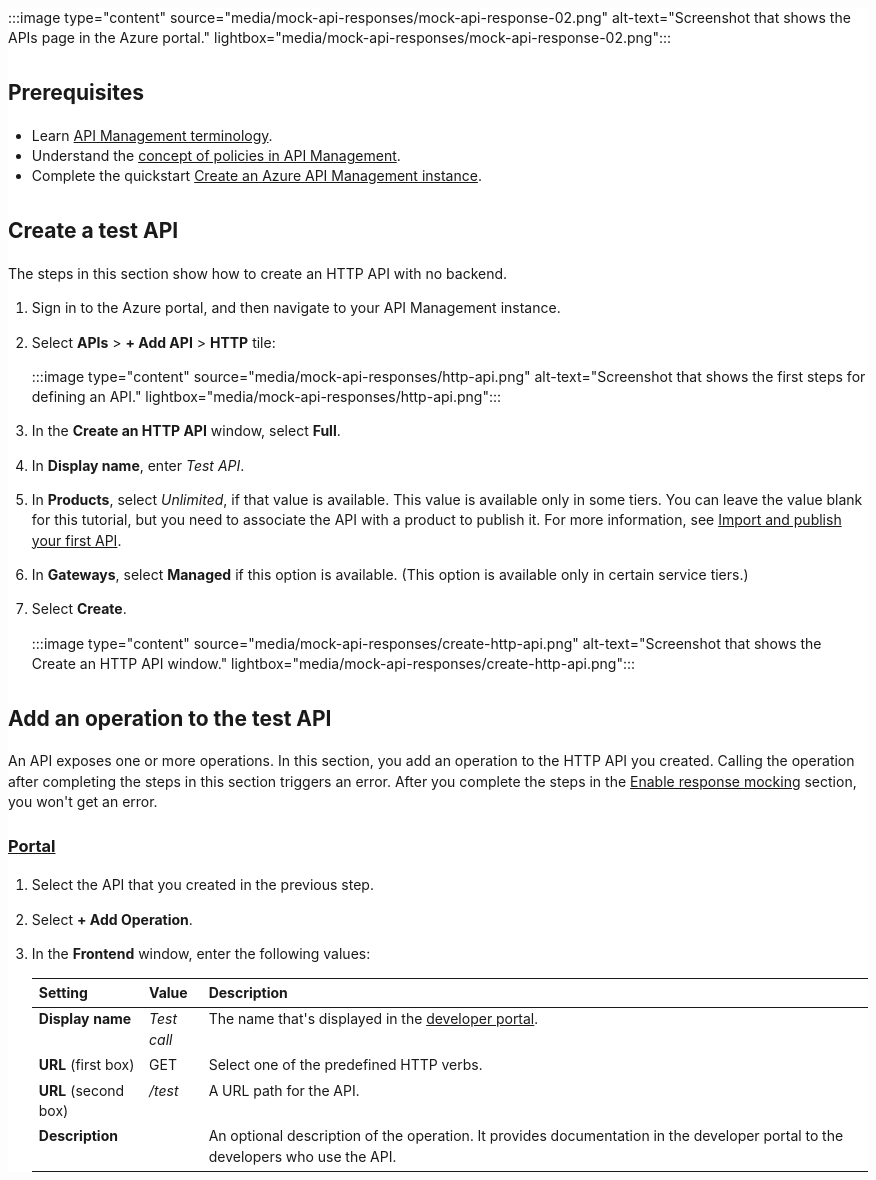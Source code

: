 :::image type="content" source="media/mock-api-responses/mock-api-response-02.png" alt-text="Screenshot that shows the APIs page in the Azure portal." lightbox="media/mock-api-responses/mock-api-response-02.png":::

## Prerequisites

+ Learn [API Management terminology](api-management-terminology.md).
+ Understand the [concept of policies in API Management](api-management-howto-policies.md).
+ Complete the quickstart [Create an Azure API Management instance](get-started-create-service-instance.md).

## Create a test API

The steps in this section show how to create an HTTP API with no backend.

1. Sign in to the Azure portal, and then navigate to your API Management instance.
1. Select **APIs** > **+ Add API** > **HTTP** tile:

   :::image type="content" source="media/mock-api-responses/http-api.png" alt-text="Screenshot that shows the first steps for defining an API." lightbox="media/mock-api-responses/http-api.png":::

1. In the **Create an HTTP API** window, select **Full**.
1. In **Display name**, enter *Test API*.
1. In **Products**, select *Unlimited*, if that value is available. This value is available only in some tiers. You can leave the value blank for this tutorial, but you need to associate the API with a product to publish it. For more information, see [Import and publish your first API](import-and-publish.md#import-and-publish-a-backend-api). 
1. In **Gateways**, select **Managed** if this option is available. (This option is available only in certain service tiers.)
1. Select **Create**.

    :::image type="content" source="media/mock-api-responses/create-http-api.png" alt-text="Screenshot that shows the Create an HTTP API window." lightbox="media/mock-api-responses/create-http-api.png":::

## Add an operation to the test API

An API exposes one or more operations. In this section, you add an operation to the HTTP API you created. Calling the operation after completing the steps in this section triggers an error. After you complete the steps in the [Enable response mocking](#enable-response-mocking) section, you won't get an error.

### [Portal](#tab/azure-portal)

1. Select the API that you created in the previous step.
1. Select **+ Add Operation**.
1. In the **Frontend** window, enter the following values:

     | Setting             | Value         | Description   |
    |------|------|-----------------------------------------|
    | **Display name**    | *Test call*  | The name that's displayed in the [developer portal](api-management-howto-developer-portal.md).    |
    | **URL** (first box) | GET | Select one of the predefined HTTP verbs.    |
    | **URL**  (second box)| */test*   | A URL path for the API.            |
    | **Description** |   |  An optional description of the operation. It provides documentation in the developer portal to the developers who use the API.                         |
